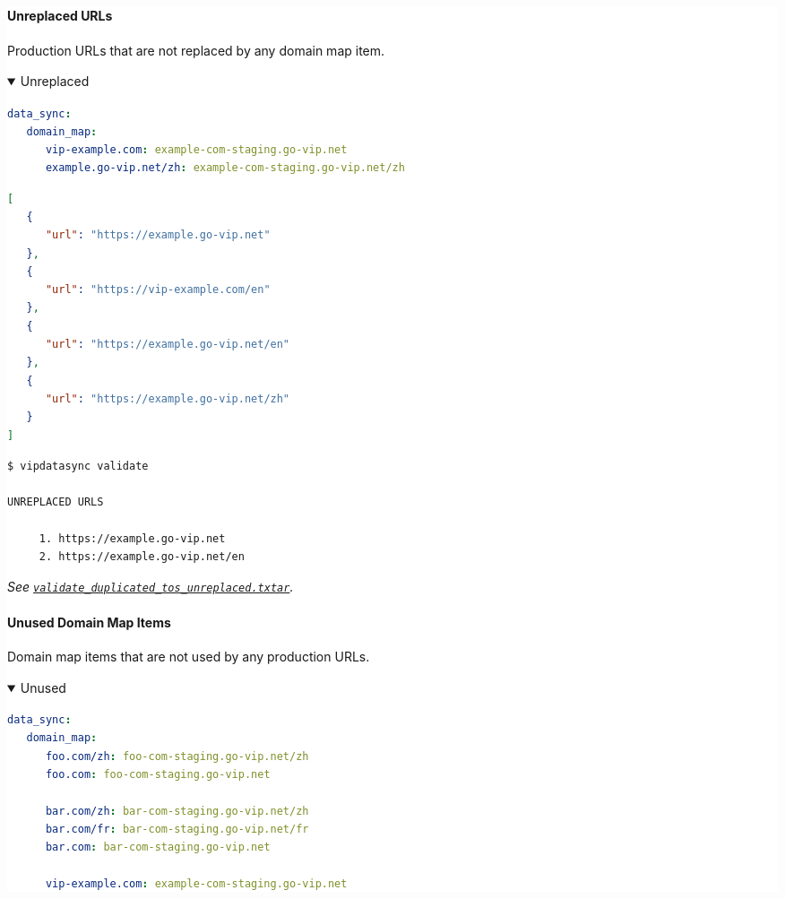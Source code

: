#### Unreplaced URLs

Production URLs that are not replaced by any domain map item.

<details open>

<summary>Unreplaced</summary>

```yaml
data_sync:
   domain_map:
      vip-example.com: example-com-staging.go-vip.net
      example.go-vip.net/zh: example-com-staging.go-vip.net/zh
```

```json
[
   {
      "url": "https://example.go-vip.net"
   },
   {
      "url": "https://vip-example.com/en"
   },
   {
      "url": "https://example.go-vip.net/en"
   },
   {
      "url": "https://example.go-vip.net/zh"
   }
]
```

```console
$ vipdatasync validate

UNREPLACED URLS

     1. https://example.go-vip.net
     2. https://example.go-vip.net/en
```

*See [`validate_duplicated_tos_unreplaced.txtar`](cmd/vipdatasync/testdata/script/validate_duplicated_tos_unreplaced.txtar).*

</details>

#### Unused Domain Map Items

Domain map items that are not used by any production URLs.

<details open>

<summary>Unused</summary>

```yaml
data_sync:
   domain_map:
      foo.com/zh: foo-com-staging.go-vip.net/zh
      foo.com: foo-com-staging.go-vip.net

      bar.com/zh: bar-com-staging.go-vip.net/zh
      bar.com/fr: bar-com-staging.go-vip.net/fr
      bar.com: bar-com-staging.go-vip.net

      vip-example.com: example-com-staging.go-vip.net
```

